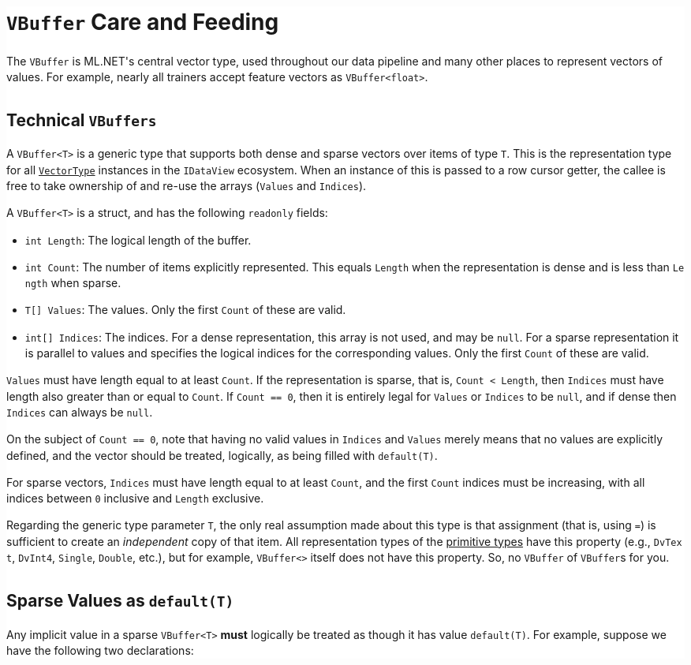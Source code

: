# `VBuffer` Care and Feeding

The `VBuffer` is ML.NET's central vector type, used throughout our data
pipeline and many other places to represent vectors of values. For example,
nearly all trainers accept feature vectors as `VBuffer<float>`.

## Technical `VBuffers`

A `VBuffer<T>` is a generic type that supports both dense and sparse vectors
over items of type `T`. This is the representation type for all
[`VectorType`](../public/IDataViewTypeSystem.md#vector-representations)
instances in the `IDataView` ecosystem. When an instance of this is passed to
a row cursor getter, the callee is free to take ownership of and re-use the
arrays (`Values` and `Indices`).

A `VBuffer<T>` is a struct, and has the following `readonly` fields:

* `int Length`: The logical length of the buffer.

* `int Count`: The number of items explicitly represented. This equals `Length`
when the representation is dense and is less than `Length` when sparse.

* `T[] Values`: The values. Only the first `Count` of these are valid.

* `int[] Indices`: The indices. For a dense representation, this array is not
  used, and may be `null`. For a sparse representation it is parallel to
  values and specifies the logical indices for the corresponding values. Only
  the first `Count` of these are valid.

`Values` must have length equal to at least `Count`. If the representation is
sparse, that is, `Count < Length`, then `Indices` must have length also
greater than or equal to `Count`. If `Count == 0`, then it is entirely legal
for `Values` or `Indices` to be `null`, and if dense then `Indices` can always
be `null`.

On the subject of `Count == 0`, note that having no valid values in `Indices`
and `Values` merely means that no values are explicitly defined, and the
vector should be treated, logically, as being filled with `default(T)`.

For sparse vectors, `Indices` must have length equal to at least `Count`, and
the first `Count` indices must be increasing, with all indices between `0`
inclusive and `Length` exclusive.

Regarding the generic type parameter `T`, the only real assumption made about
this type is that assignment (that is, using `=`) is sufficient to create an
*independent* copy of that item. All representation types of the
[primitive types](../public/IDataViewTypeSystem.md#standard-column-types) have
this property (e.g., `DvText`, `DvInt4`, `Single`, `Double`, etc.), but for
example, `VBuffer<>` itself does not have this property. So, no `VBuffer` of
`VBuffer`s for you.

## Sparse Values as `default(T)`

Any implicit value in a sparse `VBuffer<T>` **must** logically be treated as
though it has value `default(T)`. For example, suppose we have the following
two declarations:
